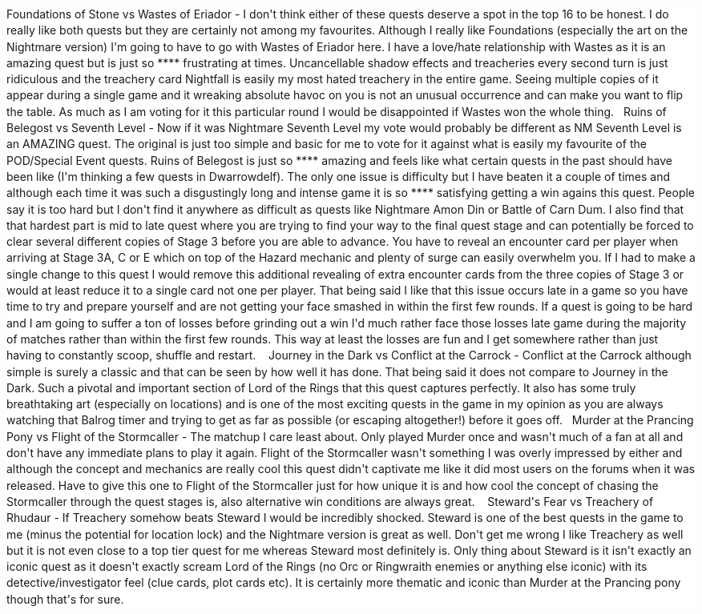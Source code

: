 Foundations of Stone vs Wastes of Eriador - I don't think either of these quests deserve a spot in the top 16 to be honest. I do really like both quests but they are certainly not among my favourites. Although I really like Foundations (especially the art on the Nightmare version) I'm going to have to go with Wastes of Eriador here. I have a love/hate relationship with Wastes as it is an amazing quest but is just so **** frustrating at times. Uncancellable shadow effects and treacheries every second turn is just ridiculous and the treachery card Nightfall is easily my most hated treachery in the entire game. Seeing multiple copies of it appear during a single game and it wreaking absolute havoc on you is not an unusual occurrence and can make you want to flip the table. As much as I am voting for it this particular round I would be disappointed if Wastes won the whole thing.
 
Ruins of Belegost vs Seventh Level - Now if it was Nightmare Seventh Level my vote would probably be different as NM Seventh Level is an AMAZING quest. The original is just too simple and basic for me to vote for it against what is easily my favourite of the POD/Special Event quests. Ruins of Belegost is just so **** amazing and feels like what certain quests in the past should have been like (I'm thinking a few quests in Dwarrowdelf). The only one issue is difficulty but I have beaten it a couple of times and although each time it was such a disgustingly long and intense game it is so **** satisfying getting a win agains this quest. People say it is too hard but I don't find it anywhere as difficult as quests like Nightmare Amon Din or Battle of Carn Dum. I also find that that hardest part is mid to late quest where you are trying to find your way to the final quest stage and can potentially be forced to clear several different copies of Stage 3 before you are able to advance. You have to reveal an encounter card per player when arriving at Stage 3A, C or E which on top of the Hazard mechanic and plenty of surge can easily overwhelm you. If I had to make a single change to this quest I would remove this additional revealing of extra encounter cards from the three copies of Stage 3 or would at least reduce it to a single card not one per player. That being said I like that this issue occurs late in a game so you have time to try and prepare yourself and are not getting your face smashed in within the first few rounds. If a quest is going to be hard and I am going to suffer a ton of losses before grinding out a win I'd much rather face those losses late game during the majority of matches rather than within the first few rounds. This way at least the losses are fun and I get somewhere rather than just having to constantly scoop, shuffle and restart. 
 
Journey in the Dark vs Conflict at the Carrock - Conflict at the Carrock although simple is surely a classic and that can be seen by how well it has done. That being said it does not compare to Journey in the Dark. Such a pivotal and important section of Lord of the Rings that this quest captures perfectly. It also has some truly breathtaking art (especially on locations) and is one of the most exciting quests in the game in my opinion as you are always watching that Balrog timer and trying to get as far as possible (or escaping altogether!) before it goes off.
 
Murder at the Prancing Pony vs Flight of the Stormcaller - The matchup I care least about. Only played Murder once and wasn't much of a fan at all and don't have any immediate plans to play it again. Flight of the Stormcaller wasn't something I was overly impressed by either and although the concept and mechanics are really cool this quest didn't captivate me like it did most users on the forums when it was released. Have to give this one to Flight of the Stormcaller just for how unique it is and how cool the concept of chasing the Stormcaller through the quest stages is, also alternative win conditions are always great. 
 
Steward's Fear vs Treachery of Rhudaur - If Treachery somehow beats Steward I would be incredibly shocked. Steward is one of the best quests in the game to me (minus the potential for location lock) and the Nightmare version is great as well. Don't get me wrong I like Treachery as well but it is not even close to a top tier quest for me whereas Steward most definitely is. Only thing about Steward is it isn't exactly an iconic quest as it doesn't exactly scream Lord of the Rings (no Orc or Ringwraith enemies or anything else iconic) with its detective/investigator feel (clue cards, plot cards etc). It is certainly more thematic and iconic than Murder at the Prancing pony though that's for sure.
 